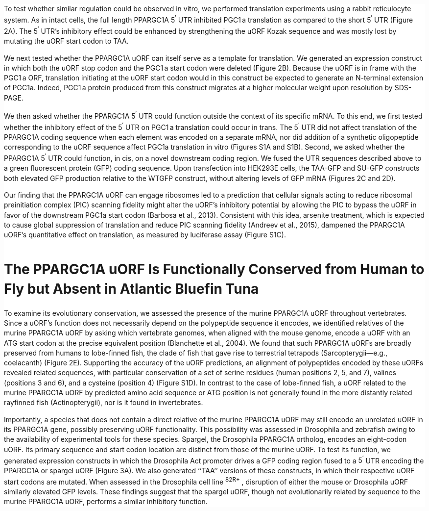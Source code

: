 To test whether similar regulation could be observed in vitro, we performed translation experiments using a rabbit reticulocyte system. As in intact cells, the full length PPARGC1A $5^{\prime}$ UTR inhibited $\mathsf{P G C1}\,\mathsf{a}$ translation as compared to the short $5^{\prime}$ UTR (Figure 2A). The $5^{\prime}$ UTR’s inhibitory effect could be enhanced by strengthening the uORF Kozak sequence and was mostly lost by mutating the uORF start codon to TAA.  

We next tested whether the PPARGC1A uORF can itself serve as a template for translation. We generated an expression construct in which both the uORF stop codon and the $\mathsf{P G C1}\,\mathsf{a}$ start codon were deleted (Figure 2B). Because the uORF is in frame with the $\mathsf{P G C1}\,\mathsf{a}$ ORF, translation initiating at the uORF start codon would in this construct be expected to generate an N-terminal extension of PGC1a. Indeed, $\mathsf{P G C1}\,\mathsf{a}$ protein produced from this construct migrates at a higher molecular weight upon resolution by SDS-PAGE.  

We then asked whether the PPARGC1A $5^{\prime}$ UTR could function outside the context of its specific mRNA. To this end, we first tested whether the inhibitory effect of the $5^{\prime}$ UTR on $\mathsf{P G C1}\,\mathsf{a}$ translation could occur in trans. The $5^{\prime}$ UTR did not affect translation of the PPARGC1A coding sequence when each element was encoded on a separate mRNA, nor did addition of a synthetic oligopeptide corresponding to the uORF sequence affect PGC1a translation in vitro (Figures S1A and S1B). Second, we asked whether the PPARGC1A $5^{\prime}$ UTR could function, in cis, on a novel downstream coding region. We fused the UTR sequences described above to a green fluorescent protein (GFP) coding sequence. Upon transfection into HEK293E cells, the TAA-GFP and SU-GFP constructs both elevated GFP production relative to the WTGFP construct, without altering levels of GFP mRNA (Figures 2C and 2D).  

Our finding that the PPARGC1A uORF can engage ribosomes led to a prediction that cellular signals acting to reduce ribosomal preinitiation complex (PIC) scanning fidelity might alter the uORF’s inhibitory potential by allowing the PIC to bypass the uORF in favor of the downstream PGC1a start codon (Barbosa et al., 2013). Consistent with this idea, arsenite treatment, which is expected to cause global suppression of translation and reduce PIC scanning fidelity (Andreev et al., 2015), dampened the PPARGC1A uORF’s quantitative effect on translation, as measured by luciferase assay (Figure S1C).  

# The PPARGC1A uORF Is Functionally Conserved from Human to Fly but Absent in Atlantic Bluefin Tuna  

To examine its evolutionary conservation, we assessed the presence of the murine PPARGC1A uORF throughout vertebrates. Since a uORF’s function does not necessarily depend on the polypeptide sequence it encodes, we identified relatives of the murine PPARGC1A uORF by asking which vertebrate genomes, when aligned with the mouse genome, encode a uORF with an ATG start codon at the precise equivalent position (Blanchette et al., 2004). We found that such PPARGC1A uORFs are broadly preserved from humans to lobe-finned fish, the clade of fish that gave rise to terrestrial tetrapods (Sarcopterygii—e.g., coelacanth) (Figure 2E). Supporting the accuracy of the uORF predictions, an alignment of polypeptides encoded by these uORFs revealed related sequences, with particular conservation of a set of serine residues (human positions 2, 5, and 7), valines (positions 3 and 6), and a cysteine (position 4) (Figure S1D). In contrast to the case of lobe-finned fish, a uORF related to the murine PPARGC1A uORF by predicted amino acid sequence or ATG position is not generally found in the more distantly related rayfinned fish (Actinopterygii), nor is it found in invertebrates.  

Importantly, a species that does not contain a direct relative of the murine PPARGC1A uORF may still encode an unrelated uORF in its PPARGC1A gene, possibly preserving uORF functionality. This possibility was assessed in Drosophila and zebrafish owing to the availability of experimental tools for these species. Spargel, the Drosophila PPARGC1A ortholog, encodes an eight-codon uORF. Its primary sequence and start codon location are distinct from those of the murine uORF. To test its function, we generated expression constructs in which the Drosophila Act promoter drives a GFP coding region fused to a $5^{\prime}$ UTR encoding the PPARGC1A or spargel uORF (Figure 3A). We also generated ‘‘TAA’’ versions of these constructs, in which their respective uORF start codons are mutated. When assessed in the Drosophila cell line ${}^{82\mathsf{R}+}$ , disruption of either the mouse or Drosophila uORF similarly elevated GFP levels. These findings suggest that the spargel uORF, though not evolutionarily related by sequence to the murine PPARGC1A uORF, performs a similar inhibitory function.  
